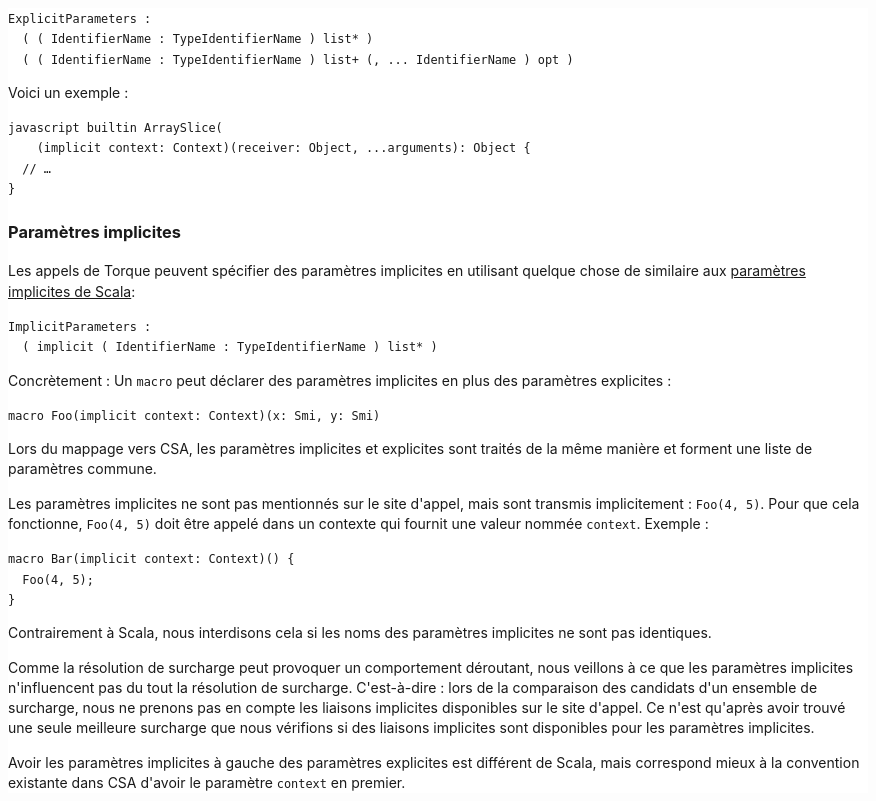 ```grammar
ExplicitParameters :
  ( ( IdentifierName : TypeIdentifierName ) list* )
  ( ( IdentifierName : TypeIdentifierName ) list+ (, ... IdentifierName ) opt )
```

Voici un exemple :

```torque
javascript builtin ArraySlice(
    (implicit context: Context)(receiver: Object, ...arguments): Object {
  // …
}
```

### Paramètres implicites

Les appels de Torque peuvent spécifier des paramètres implicites en utilisant quelque chose de similaire aux [paramètres implicites de Scala](https://docs.scala-lang.org/tour/implicit-parameters.html):

```grammar
ImplicitParameters :
  ( implicit ( IdentifierName : TypeIdentifierName ) list* )
```

Concrètement : Un `macro` peut déclarer des paramètres implicites en plus des paramètres explicites :

```torque
macro Foo(implicit context: Context)(x: Smi, y: Smi)
```

Lors du mappage vers CSA, les paramètres implicites et explicites sont traités de la même manière et forment une liste de paramètres commune.

Les paramètres implicites ne sont pas mentionnés sur le site d'appel, mais sont transmis implicitement : `Foo(4, 5)`. Pour que cela fonctionne, `Foo(4, 5)` doit être appelé dans un contexte qui fournit une valeur nommée `context`. Exemple :

```torque
macro Bar(implicit context: Context)() {
  Foo(4, 5);
}
```

Contrairement à Scala, nous interdisons cela si les noms des paramètres implicites ne sont pas identiques.

Comme la résolution de surcharge peut provoquer un comportement déroutant, nous veillons à ce que les paramètres implicites n'influencent pas du tout la résolution de surcharge. C'est-à-dire : lors de la comparaison des candidats d'un ensemble de surcharge, nous ne prenons pas en compte les liaisons implicites disponibles sur le site d'appel. Ce n'est qu'après avoir trouvé une seule meilleure surcharge que nous vérifions si des liaisons implicites sont disponibles pour les paramètres implicites.

Avoir les paramètres implicites à gauche des paramètres explicites est différent de Scala, mais correspond mieux à la convention existante dans CSA d'avoir le paramètre `context` en premier.

